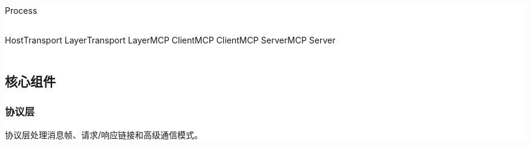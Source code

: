 Process</p></span></div></foreignObject></g></g><g data-look="classic" id="Host" class="cluster"><rect height="268" width="194.3125" y="8" x="8" style=""></rect><g transform="translate(87.57421875, 8)" class="cluster-label"><foreignObject height="24" width="35.1640625"><div style="display: table-cell; white-space: nowrap; line-height: 1.5; max-width: 200px; text-align: center;" xmlns="http://www.w3.org/1999/xhtml"><span class="nodeLabel"><p>Host</p></span></div></foreignObject></g></g></g><g class="edgePaths"><path marker-end="url(#r3_flowchart-v2-pointEnd)" marker-start="url(#r3_flowchart-v2-pointStart)" style="" class="edge-thickness-normal edge-pattern-solid edge-thickness-normal edge-pattern-solid flowchart-link" id="L_client1_server1_0" d="M181.313,214L184.813,214C188.313,214,195.313,214,212.942,214C230.572,214,258.831,214,287.09,214C315.349,214,343.608,214,361.238,214C378.867,214,385.867,214,389.367,214L392.867,214"></path><path marker-end="url(#r3_flowchart-v2-pointEnd)" marker-start="url(#r3_flowchart-v2-pointStart)" style="" class="edge-thickness-normal edge-pattern-solid edge-thickness-normal edge-pattern-solid flowchart-link" id="L_client2_server2_1" d="M181.313,70L184.813,70C188.313,70,195.313,70,212.942,70C230.572,70,258.831,70,287.09,70C315.349,70,343.608,70,361.238,70C378.867,70,385.867,70,389.367,70L392.867,70"></path></g><g class="edgeLabels"><g transform="translate(287.08984375, 214)" class="edgeLabel"><g transform="translate(-59.77734375, -12)" class="label"><foreignObject height="24" width="119.5546875"><div style="display: table-cell; white-space: nowrap; line-height: 1.5; max-width: 200px; text-align: center;" class="labelBkg" xmlns="http://www.w3.org/1999/xhtml"><span class="edgeLabel"><p>Transport Layer</p></span></div></foreignObject></g></g><g transform="translate(287.08984375, 70)" class="edgeLabel"><g transform="translate(-59.77734375, -12)" class="label"><foreignObject height="24" width="119.5546875"><div style="display: table-cell; white-space: nowrap; line-height: 1.5; max-width: 200px; text-align: center;" class="labelBkg" xmlns="http://www.w3.org/1999/xhtml"><span class="edgeLabel"><p>Transport Layer</p></span></div></foreignObject></g></g></g><g class="nodes"><g transform="translate(105.15625, 214)" id="flowchart-client1-48" class="node default"><rect height="54" width="144.3125" y="-27" x="-72.15625" style="" class="basic label-container"></rect><g transform="translate(-42.15625, -12)" style="" class="label"><rect></rect><foreignObject height="24" width="84.3125"><div style="display: table-cell; white-space: nowrap; line-height: 1.5; max-width: 200px; text-align: center;" xmlns="http://www.w3.org/1999/xhtml"><span class="nodeLabel"><p>MCP Client</p></span></div></foreignObject></g></g><g transform="translate(105.15625, 70)" id="flowchart-client2-49" class="node default"><rect height="54" width="144.3125" y="-27" x="-72.15625" style="" class="basic label-container"></rect><g transform="translate(-42.15625, -12)" style="" class="label"><rect></rect><foreignObject height="24" width="84.3125"><div style="display: table-cell; white-space: nowrap; line-height: 1.5; max-width: 200px; text-align: center;" xmlns="http://www.w3.org/1999/xhtml"><span class="nodeLabel"><p>MCP Client</p></span></div></foreignObject></g></g><g transform="translate(472.24609375, 214)" id="flowchart-server1-50" class="node default"><rect height="54" width="150.7578125" y="-27" x="-75.37890625" style="" class="basic label-container"></rect><g transform="translate(-45.37890625, -12)" style="" class="label"><rect></rect><foreignObject height="24" width="90.7578125"><div style="display: table-cell; white-space: nowrap; line-height: 1.5; max-width: 200px; text-align: center;" xmlns="http://www.w3.org/1999/xhtml"><span class="nodeLabel"><p>MCP Server</p></span></div></foreignObject></g></g><g transform="translate(472.24609375, 70)" id="flowchart-server2-51" class="node default"><rect height="54" width="150.7578125" y="-27" x="-75.37890625" style="" class="basic label-container"></rect><g transform="translate(-45.37890625, -12)" style="" class="label"><rect></rect><foreignObject height="24" width="90.7578125"><div style="display: table-cell; white-space: nowrap; line-height: 1.5; max-width: 200px; text-align: center;" xmlns="http://www.w3.org/1999/xhtml"><span class="nodeLabel"><p>MCP Server</p></span></div></foreignObject></g></g></g></g></g></svg>

## 核心组件

### 协议层

协议层处理消息帧、请求/响应链接和高级通信模式。
